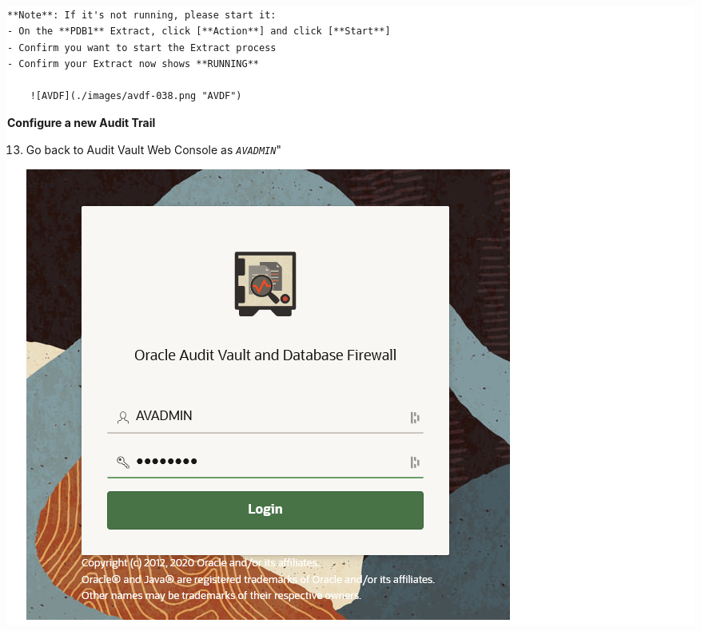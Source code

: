     **Note**: If it's not running, please start it:
    - On the **PDB1** Extract, click [**Action**] and click [**Start**]
    - Confirm you want to start the Extract process
    - Confirm your Extract now shows **RUNNING**

        ![AVDF](./images/avdf-038.png "AVDF")

**Configure a new Audit Trail**

13. Go back to Audit Vault Web Console as *`AVADMIN`*"

    ![AVDF](./images/avdf-400.png "AVDF")
